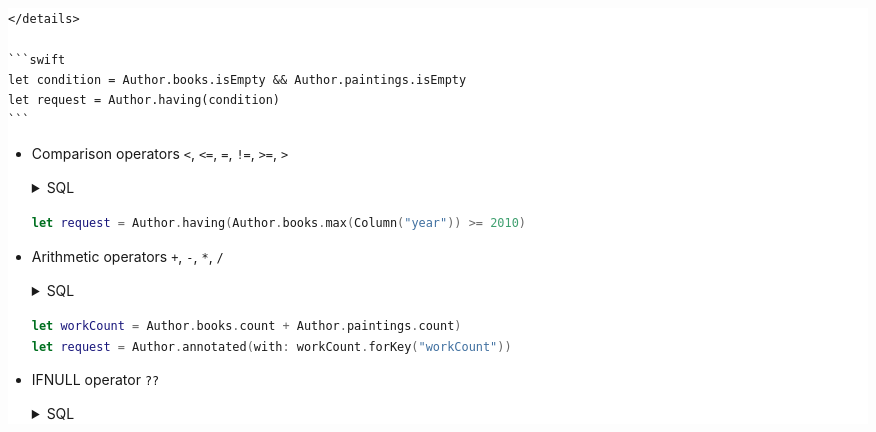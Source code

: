     </details>
    
    ```swift
    let condition = Author.books.isEmpty && Author.paintings.isEmpty
    let request = Author.having(condition)
    ```

- Comparison operators `<`, `<=`, `=`, `!=`, `>=`, `>`

    <details>
        <summary>SQL</summary>
    
    ```sql
    SELECT author.*
    FROM author
    LEFT JOIN book ON book.authorId = author.id
    GROUP BY author.id
    HAVING MAX(book.year) >= 2010
    ```
    
    </details>
    
    ```swift
    let request = Author.having(Author.books.max(Column("year")) >= 2010)
    ```

- Arithmetic operators `+`, `-`, `*`, `/`

    <details>
        <summary>SQL</summary>
    
    ```sql
    SELECT author.*,
           (COUNT(DISTINCT book.id) +
            COUNT(DISTINCT painting.id)) AS workCount
    FROM author
    LEFT JOIN book ON book.authorId = author.id
    LEFT JOIN painting ON painting.authorId = author.id
    GROUP BY author.id
    ```
    
    </details>
    
    ```swift
    let workCount = Author.books.count + Author.paintings.count)
    let request = Author.annotated(with: workCount.forKey("workCount"))
    ```

- IFNULL operator `??`

    <details>
        <summary>SQL</summary>
    
    ```sql
    SELECT "team".*, IFNULL(MIN("player"."score"), 0) AS "minPlayerScore"
    FROM "team"
    LEFT JOIN "player" ON ("player"."teamId" = "team"."id")
    GROUP BY "team"."id"
    ```
    